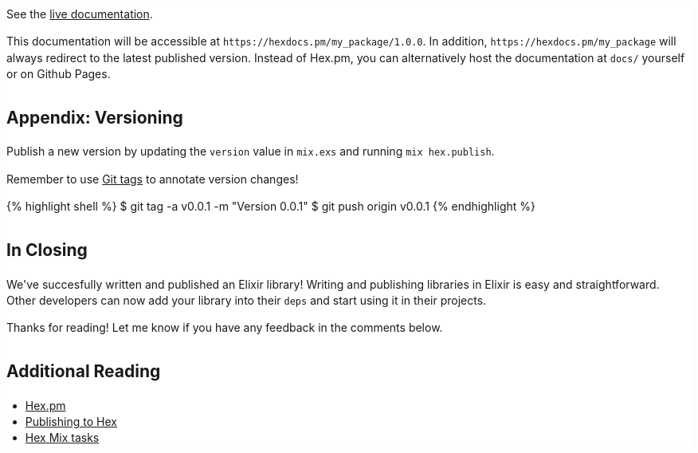 See the [live documentation](https://hexdocs.pm/simple_statistics).

This documentation will be accessible at `https://hexdocs.pm/my_package/1.0.0`. In addition, `https://hexdocs.pm/my_package` will always redirect to the latest published version. Instead of Hex.pm, you can alternatively host the documentation at `docs/` yourself or on Github Pages.

## Appendix: Versioning

Publish a new version by updating the `version` value in `mix.exs` and running `mix hex.publish`. 

Remember to use [Git tags](https://git-scm.com/book/en/v2/Git-Basics-Tagging) to annotate version changes!

{% highlight shell %}
$ git tag -a v0.0.1 -m "Version 0.0.1"
$ git push origin v0.0.1 
{% endhighlight %}


## In Closing

We've succesfully written and published an Elixir library! Writing and publishing libraries in Elixir is easy and straightforward. Other developers can now add your library into their `deps` and start using it in their projects. 

Thanks for reading! Let me know if you have any feedback in the comments below.

## Additional Reading

- [Hex.pm](https://hex.pm/)
- [Publishing to Hex](https://hex.pm/docs/publish)
- [Hex Mix tasks](https://hex.pm/docs/tasks)
